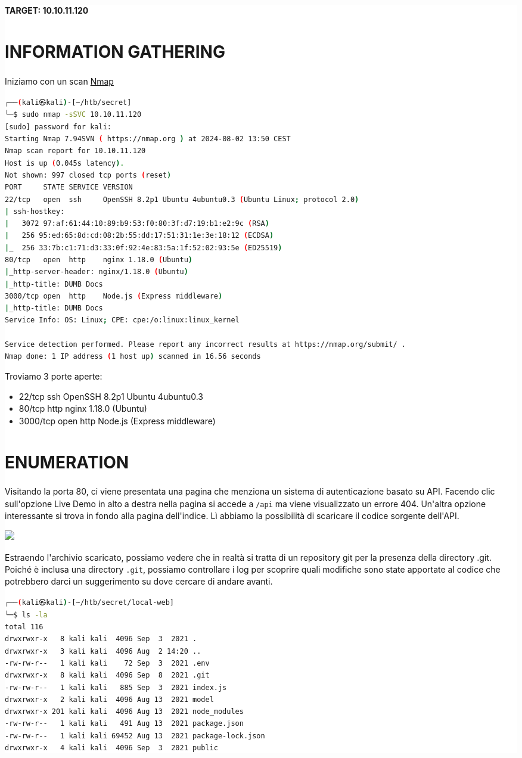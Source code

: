 **TARGET: 10.10.11.120**

# INFORMATION GATHERING

Iniziamo con un scan [Nmap](Note/Tool/Nmap.md)
```bash
┌──(kali㉿kali)-[~/htb/secret]
└─$ sudo nmap -sSVC 10.10.11.120
[sudo] password for kali:
Starting Nmap 7.94SVN ( https://nmap.org ) at 2024-08-02 13:50 CEST
Nmap scan report for 10.10.11.120
Host is up (0.045s latency).
Not shown: 997 closed tcp ports (reset)
PORT     STATE SERVICE VERSION
22/tcp   open  ssh     OpenSSH 8.2p1 Ubuntu 4ubuntu0.3 (Ubuntu Linux; protocol 2.0)
| ssh-hostkey:
|   3072 97:af:61:44:10:89:b9:53:f0:80:3f:d7:19:b1:e2:9c (RSA)
|   256 95:ed:65:8d:cd:08:2b:55:dd:17:51:31:1e:3e:18:12 (ECDSA)
|_  256 33:7b:c1:71:d3:33:0f:92:4e:83:5a:1f:52:02:93:5e (ED25519)
80/tcp   open  http    nginx 1.18.0 (Ubuntu)
|_http-server-header: nginx/1.18.0 (Ubuntu)
|_http-title: DUMB Docs
3000/tcp open  http    Node.js (Express middleware)
|_http-title: DUMB Docs
Service Info: OS: Linux; CPE: cpe:/o:linux:linux_kernel

Service detection performed. Please report any incorrect results at https://nmap.org/submit/ .
Nmap done: 1 IP address (1 host up) scanned in 16.56 seconds
```

Troviamo 3 porte aperte:

- 22/tcp  ssh     OpenSSH 8.2p1 Ubuntu 4ubuntu0.3
- 80/tcp  http    nginx 1.18.0 (Ubuntu)
- 3000/tcp open  http    Node.js (Express middleware)

# ENUMERATION
  
Visitando la porta 80, ci viene presentata una pagina che menziona un sistema di autenticazione basato su API. Facendo clic sull'opzione Live Demo in alto a destra nella pagina si accede a `/api` ma viene visualizzato un errore 404. Un'altra opzione interessante si trova in fondo alla pagina dell'indice. Lì abbiamo la possibilità di scaricare il codice sorgente dell'API.

![](Hackthebox-OSCP-Prepartion/zzz_rev/attachments/secret.png)

Estraendo l'archivio scaricato, possiamo vedere che in realtà si tratta di un repository git per la presenza della directory .git.
Poiché è inclusa una directory `.git`, possiamo controllare i log per scoprire quali modifiche sono state apportate al codice che potrebbero darci un suggerimento su dove cercare di andare avanti.

```bash
┌──(kali㉿kali)-[~/htb/secret/local-web]
└─$ ls -la
total 116
drwxrwxr-x   8 kali kali  4096 Sep  3  2021 .
drwxrwxr-x   3 kali kali  4096 Aug  2 14:20 ..
-rw-rw-r--   1 kali kali    72 Sep  3  2021 .env
drwxrwxr-x   8 kali kali  4096 Sep  8  2021 .git
-rw-rw-r--   1 kali kali   885 Sep  3  2021 index.js
drwxrwxr-x   2 kali kali  4096 Aug 13  2021 model
drwxrwxr-x 201 kali kali  4096 Aug 13  2021 node_modules
-rw-rw-r--   1 kali kali   491 Aug 13  2021 package.json
-rw-rw-r--   1 kali kali 69452 Aug 13  2021 package-lock.json
drwxrwxr-x   4 kali kali  4096 Sep  3  2021 public
```